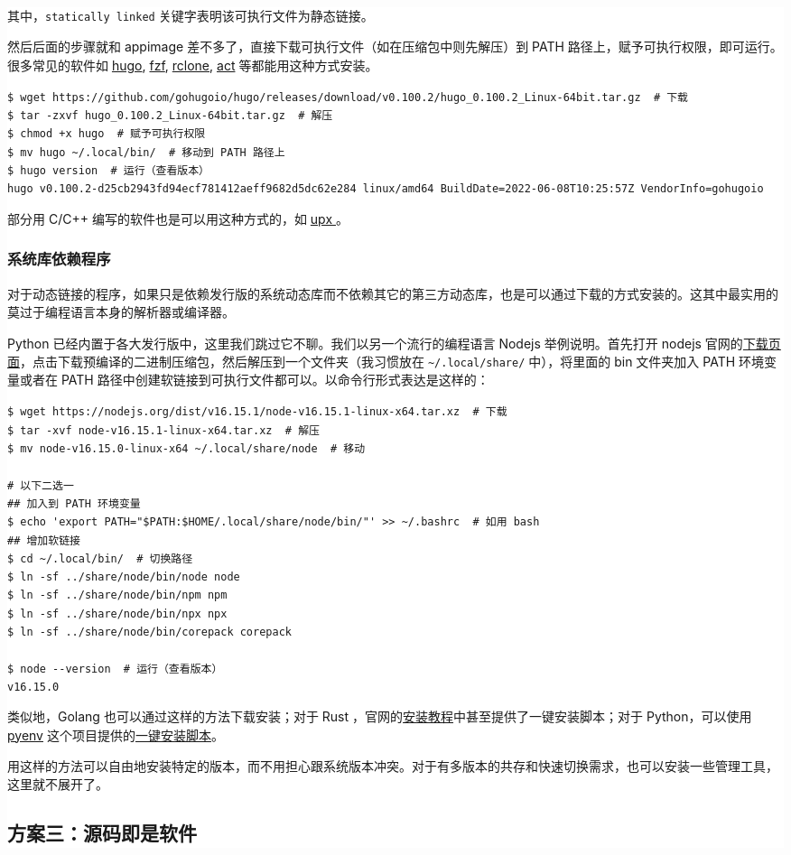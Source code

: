 其中，`statically linked` 关键字表明该可执行文件为静态链接。

然后后面的步骤就和 appimage 差不多了，直接下载可执行文件（如在压缩包中则先解压）到 PATH 路径上，赋予可执行权限，即可运行。很多常见的软件如 [hugo](https://github.com/gohugoio/hugo), [fzf](https://github.com/junegunn/fzf), [rclone](https://github.com/rclone/rclone), [act](https://github.com/nektos/act) 等都能用这种方式安装。

```angelscript
$ wget https://github.com/gohugoio/hugo/releases/download/v0.100.2/hugo_0.100.2_Linux-64bit.tar.gz  # 下载
$ tar -zxvf hugo_0.100.2_Linux-64bit.tar.gz  # 解压
$ chmod +x hugo  # 赋予可执行权限
$ mv hugo ~/.local/bin/  # 移动到 PATH 路径上
$ hugo version  # 运行（查看版本）
hugo v0.100.2-d25cb2943fd94ecf781412aeff9682d5dc62e284 linux/amd64 BuildDate=2022-06-08T10:25:57Z VendorInfo=gohugoio

```

部分用 C/C++ 编写的软件也是可以用这种方式的，如 [upx ](https://github.com/upx/upx)。

### 系统库依赖程序

对于动态链接的程序，如果只是依赖发行版的系统动态库而不依赖其它的第三方动态库，也是可以通过下载的方式安装的。这其中最实用的莫过于编程语言本身的解析器或编译器。

Python 已经内置于各大发行版中，这里我们跳过它不聊。我们以另一个流行的编程语言 Nodejs 举例说明。首先打开 nodejs 官网的[下载页面](https://nodejs.org/en/download/)，点击下载预编译的二进制压缩包，然后解压到一个文件夹（我习惯放在 `~/.local/share/` 中），将里面的 bin 文件夹加入 PATH 环境变量或者在 PATH 路径中创建软链接到可执行文件都可以。以命令行形式表达是这样的：

```crmsh
$ wget https://nodejs.org/dist/v16.15.1/node-v16.15.1-linux-x64.tar.xz  # 下载
$ tar -xvf node-v16.15.1-linux-x64.tar.xz  # 解压
$ mv node-v16.15.0-linux-x64 ~/.local/share/node  # 移动

# 以下二选一
## 加入到 PATH 环境变量
$ echo 'export PATH="$PATH:$HOME/.local/share/node/bin/"' >> ~/.bashrc  # 如用 bash
## 增加软链接
$ cd ~/.local/bin/  # 切换路径
$ ln -sf ../share/node/bin/node node
$ ln -sf ../share/node/bin/npm npm
$ ln -sf ../share/node/bin/npx npx
$ ln -sf ../share/node/bin/corepack corepack

$ node --version  # 运行（查看版本）
v16.15.0

```

类似地，Golang 也可以通过这样的方法下载安装；对于 Rust ，官网的[安装教程](https://www.rust-lang.org/tools/install)中甚至提供了一键安装脚本；对于 Python，可以使用 [pyenv](https://github.com/pyenv/pyenv) 这个项目提供的[一键安装脚本](https://github.com/pyenv/pyenv-installer)。

用这样的方法可以自由地安装特定的版本，而不用担心跟系统版本冲突。对于有多版本的共存和快速切换需求，也可以安装一些管理工具，这里就不展开了。

## 方案三：源码即是软件
